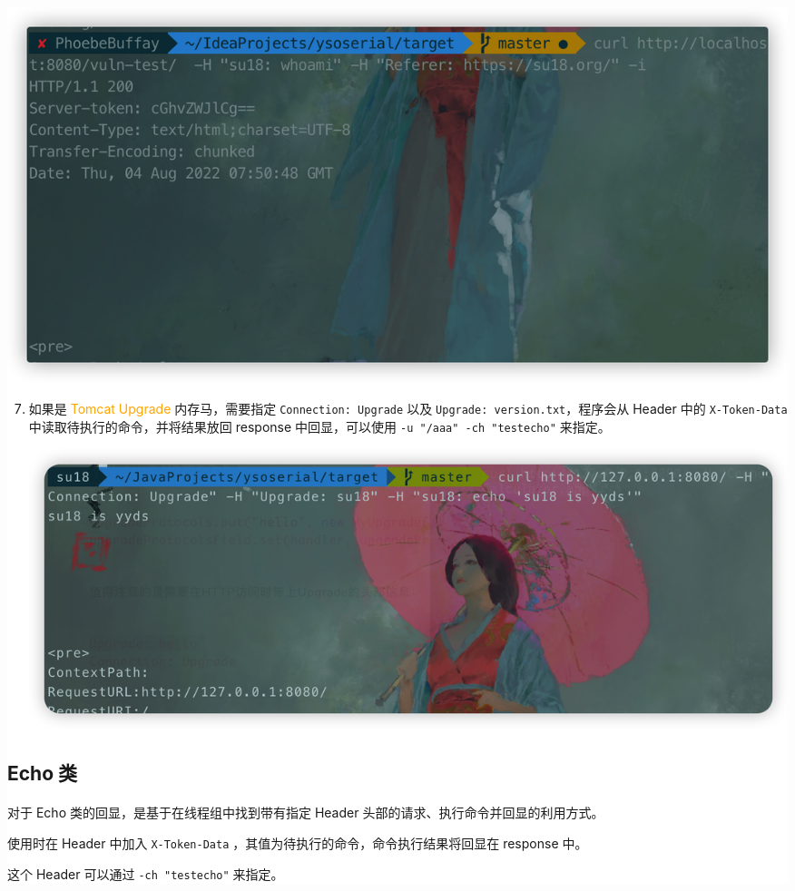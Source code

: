    ![iShot_2022-08-04_15.52.15.png](images/iShot_2022-08-04_15.52.15.png)

7. 如果是 <font color="orange"> Tomcat Upgrade </font> 内存马，需要指定 `Connection: Upgrade` 以及 `Upgrade: version.txt`，程序会从 Header 中的 `X-Token-Data` 中读取待执行的命令，并将结果放回 response 中回显，可以使用 `-u "/aaa" -ch "testecho"` 来指定。

   ![iShot_2022-08-23_18.05.42.png](images/iShot_2022-08-23_18.05.42.png)

## Echo 类

对于 Echo 类的回显，是基于在线程组中找到带有指定 Header 头部的请求、执行命令并回显的利用方式。

使用时在 Header 中加入 `X-Token-Data` ，其值为待执行的命令，命令执行结果将回显在 response 中。

这个 Header 可以通过 `-ch "testecho"` 来指定。
